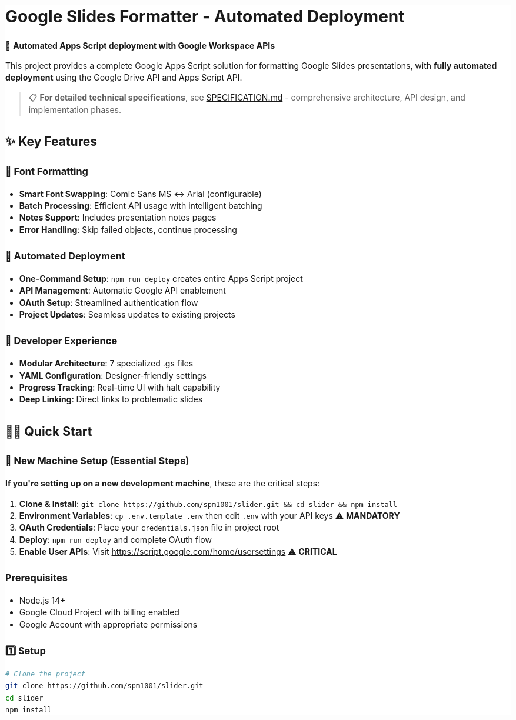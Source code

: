 # Google Slides Formatter - Automated Deployment

🚀 **Automated Apps Script deployment with Google Workspace APIs**

This project provides a complete Google Apps Script solution for formatting Google Slides presentations, with **fully automated deployment** using the Google Drive API and Apps Script API.

> 📋 **For detailed technical specifications**, see [SPECIFICATION.md](./SPECIFICATION.md) - comprehensive architecture, API design, and implementation phases.

## ✨ Key Features

### 🎯 Font Formatting
- **Smart Font Swapping**: Comic Sans MS ↔ Arial (configurable)
- **Batch Processing**: Efficient API usage with intelligent batching
- **Notes Support**: Includes presentation notes pages
- **Error Handling**: Skip failed objects, continue processing

### 🚀 Automated Deployment
- **One-Command Setup**: `npm run deploy` creates entire Apps Script project
- **API Management**: Automatic Google API enablement
- **OAuth Setup**: Streamlined authentication flow
- **Project Updates**: Seamless updates to existing projects

### 🔧 Developer Experience
- **Modular Architecture**: 7 specialized .gs files
- **YAML Configuration**: Designer-friendly settings
- **Progress Tracking**: Real-time UI with halt capability
- **Deep Linking**: Direct links to problematic slides

## 🏃‍♂️ Quick Start

### 🚀 New Machine Setup (Essential Steps)

**If you're setting up on a new development machine**, these are the critical steps:

1. **Clone & Install**: `git clone https://github.com/spm1001/slider.git && cd slider && npm install`
2. **Environment Variables**: `cp .env.template .env` then edit `.env` with your API keys ⚠️ **MANDATORY**
3. **OAuth Credentials**: Place your `credentials.json` file in project root
4. **Deploy**: `npm run deploy` and complete OAuth flow
5. **Enable User APIs**: Visit https://script.google.com/home/usersettings ⚠️ **CRITICAL**

### Prerequisites
- Node.js 14+
- Google Cloud Project with billing enabled
- Google Account with appropriate permissions

### 1️⃣ Setup
```bash
# Clone the project
git clone https://github.com/spm1001/slider.git
cd slider
npm install
```
